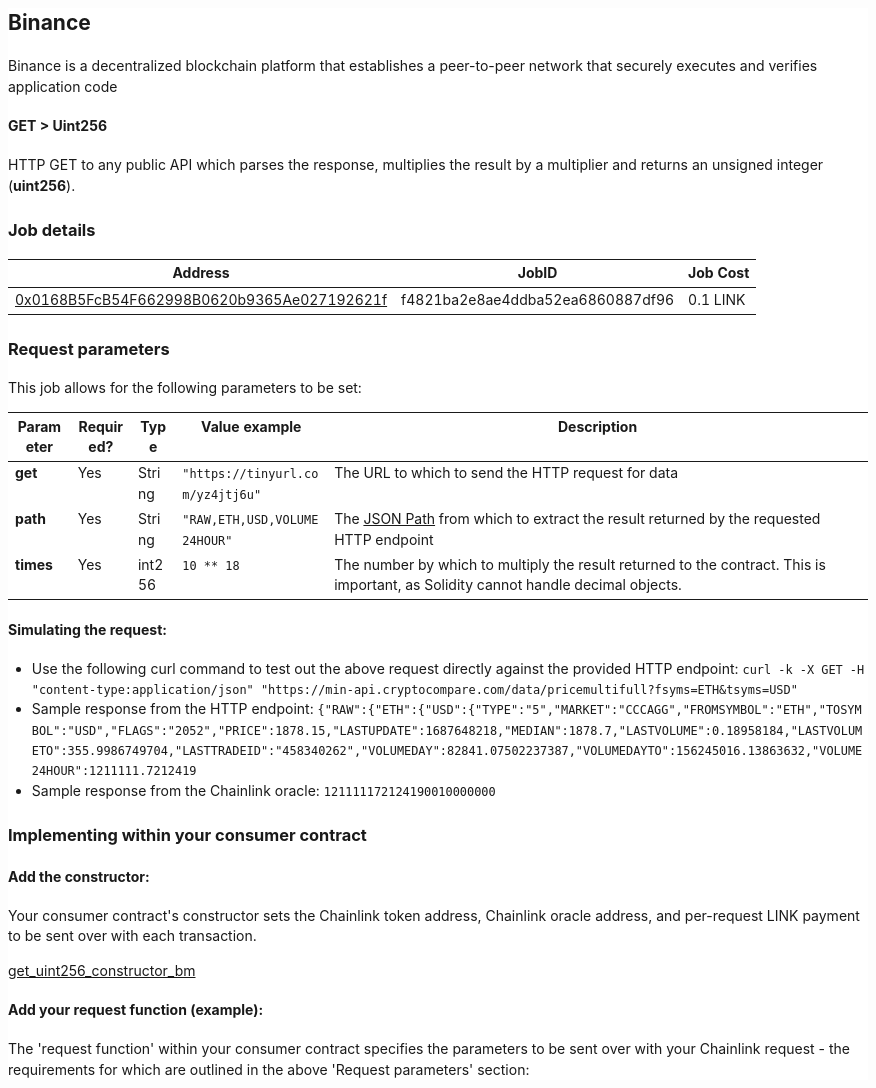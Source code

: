 ## Binance

Binance is a decentralized blockchain platform that establishes a peer-to-peer network that securely executes and verifies application code


#### **GET > Uint256**


HTTP GET to any public API which parses the response, multiplies the result by a multiplier and returns an unsigned integer (**uint256**).

### Job details

| Address                                    | JobID                            | Job Cost              |
|--------------------------------------------|----------------------------------|-----------------------|
| [0x0168B5FcB54F662998B0620b9365Ae027192621f](https://etherscan.io/address/0x0168b5fcb54f662998b0620b9365ae027192621f) | f4821ba2e8ae4ddba52ea6860887df96 | 0.1 LINK                |

### Request parameters

This job allows for the following parameters to be set:

| Parameter | Required? | Type | Value example | Description |
|-------------|--------|-------------|------------------------------------------------|------------------------------------------------------------------------------------------------------------------------------------|
| **get** | Yes | String | `"https://tinyurl.com/yz4jtj6u"` | The URL to which to send the HTTP request for data                                                                                          |
| **path** | Yes | String | `"RAW,ETH,USD,VOLUME24HOUR"` | The [JSON Path](https://jsonpath.com/) from which to extract the result returned by the requested HTTP endpoint |
| **times** | Yes | int256 | `10 ** 18` | The number by which to multiply the result returned to the contract. This is important, as Solidity cannot handle decimal objects. |

#### Simulating the request:

* Use the following curl command to test out the above request directly against the provided HTTP endpoint: `curl -k -X GET -H "content-type:application/json" "https://min-api.cryptocompare.com/data/pricemultifull?fsyms=ETH&tsyms=USD"`
* Sample response from the HTTP endpoint: `{"RAW":{"ETH":{"USD":{"TYPE":"5","MARKET":"CCCAGG","FROMSYMBOL":"ETH","TOSYMBOL":"USD","FLAGS":"2052","PRICE":1878.15,"LASTUPDATE":1687648218,"MEDIAN":1878.7,"LASTVOLUME":0.18958184,"LASTVOLUMETO":355.9986749704,"LASTTRADEID":"458340262","VOLUMEDAY":82841.07502237387,"VOLUMEDAYTO":156245016.13863632,"VOLUME24HOUR":1211111.7212419`
* Sample response from the Chainlink oracle: `121111172124190010000000`

### Implementing within your consumer contract

#### Add the constructor:
Your consumer contract's constructor sets the Chainlink token address, Chainlink oracle address, and per-request LINK payment to be sent over with each transaction.

[get_uint256_constructor_bm](/Binance/get_uint256/get_uint256.sol ':include :type=code :fragment=constructor')

#### Add your request function (example):
The 'request function' within your consumer contract specifies the parameters to be sent over with your Chainlink request - the requirements for which are outlined in the above 'Request parameters' section:
